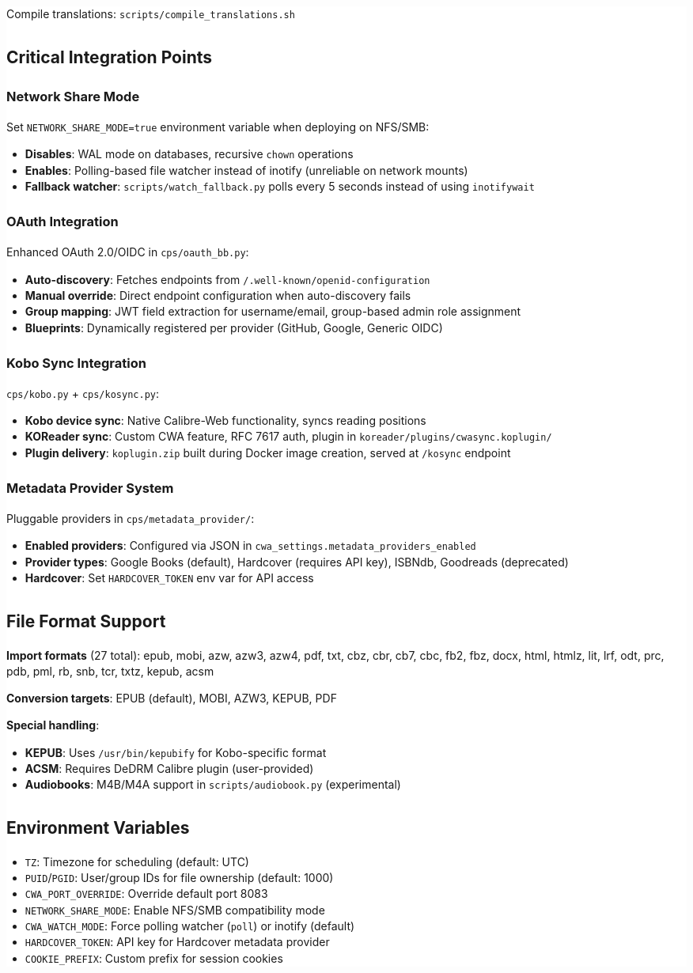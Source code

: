 Compile translations: `scripts/compile_translations.sh`

## Critical Integration Points

### Network Share Mode
Set `NETWORK_SHARE_MODE=true` environment variable when deploying on NFS/SMB:
- **Disables**: WAL mode on databases, recursive `chown` operations
- **Enables**: Polling-based file watcher instead of inotify (unreliable on network mounts)
- **Fallback watcher**: `scripts/watch_fallback.py` polls every 5 seconds instead of using `inotifywait`

### OAuth Integration
Enhanced OAuth 2.0/OIDC in `cps/oauth_bb.py`:
- **Auto-discovery**: Fetches endpoints from `/.well-known/openid-configuration`
- **Manual override**: Direct endpoint configuration when auto-discovery fails
- **Group mapping**: JWT field extraction for username/email, group-based admin role assignment
- **Blueprints**: Dynamically registered per provider (GitHub, Google, Generic OIDC)

### Kobo Sync Integration
`cps/kobo.py` + `cps/kosync.py`:
- **Kobo device sync**: Native Calibre-Web functionality, syncs reading positions
- **KOReader sync**: Custom CWA feature, RFC 7617 auth, plugin in `koreader/plugins/cwasync.koplugin/`
- **Plugin delivery**: `koplugin.zip` built during Docker image creation, served at `/kosync` endpoint

### Metadata Provider System
Pluggable providers in `cps/metadata_provider/`:
- **Enabled providers**: Configured via JSON in `cwa_settings.metadata_providers_enabled`
- **Provider types**: Google Books (default), Hardcover (requires API key), ISBNdb, Goodreads (deprecated)
- **Hardcover**: Set `HARDCOVER_TOKEN` env var for API access

## File Format Support
**Import formats** (27 total): epub, mobi, azw, azw3, azw4, pdf, txt, cbz, cbr, cb7, cbc, fb2, fbz, docx, html, htmlz, lit, lrf, odt, prc, pdb, pml, rb, snb, tcr, txtz, kepub, acsm

**Conversion targets**: EPUB (default), MOBI, AZW3, KEPUB, PDF

**Special handling**:
- **KEPUB**: Uses `/usr/bin/kepubify` for Kobo-specific format
- **ACSM**: Requires DeDRM Calibre plugin (user-provided)
- **Audiobooks**: M4B/M4A support in `scripts/audiobook.py` (experimental)

## Environment Variables
- `TZ`: Timezone for scheduling (default: UTC)
- `PUID`/`PGID`: User/group IDs for file ownership (default: 1000)
- `CWA_PORT_OVERRIDE`: Override default port 8083
- `NETWORK_SHARE_MODE`: Enable NFS/SMB compatibility mode
- `CWA_WATCH_MODE`: Force polling watcher (`poll`) or inotify (default)
- `HARDCOVER_TOKEN`: API key for Hardcover metadata provider
- `COOKIE_PREFIX`: Custom prefix for session cookies
